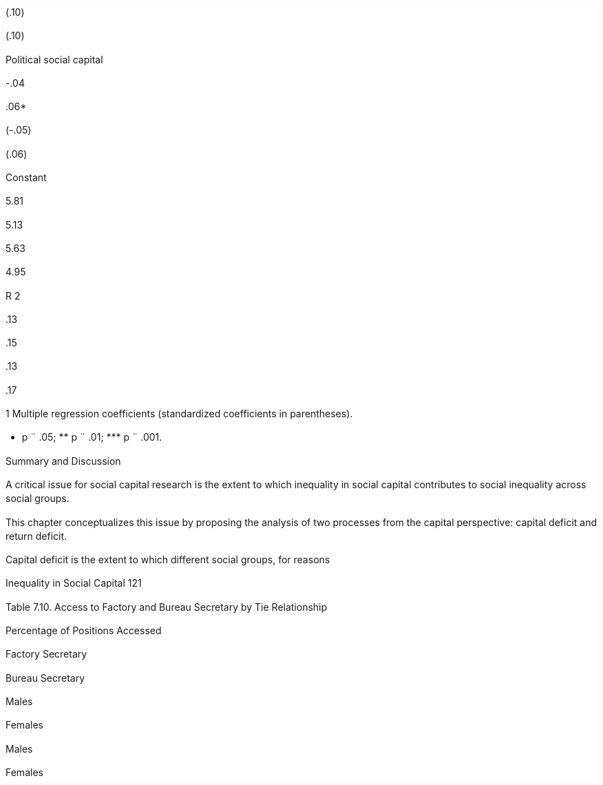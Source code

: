 (.10)

(.10)

Political social capital

-.04

.06*

(-.05)

(.06)

Constant

5.81

5.13

5.63

4.95

R 2

.13

.15

.13

.17

1 Multiple regression coefficients (standardized coefficients in parentheses).

* p ¨ .05; ** p ¨ .01; *** p ¨ .001.

Summary and Discussion

A critical issue for social capital research is the extent to which inequality in social capital contributes to social inequality across social groups.

This chapter conceptualizes this issue by proposing the analysis of two processes from the capital perspective: capital deficit and return deficit.

Capital deficit is the extent to which different social groups, for reasons

Inequality in Social Capital 121

Table 7.10. Access to Factory and Bureau Secretary by Tie Relationship

Percentage of Positions Accessed

Factory Secretary

Bureau Secretary

Males

Females

Males

Females
